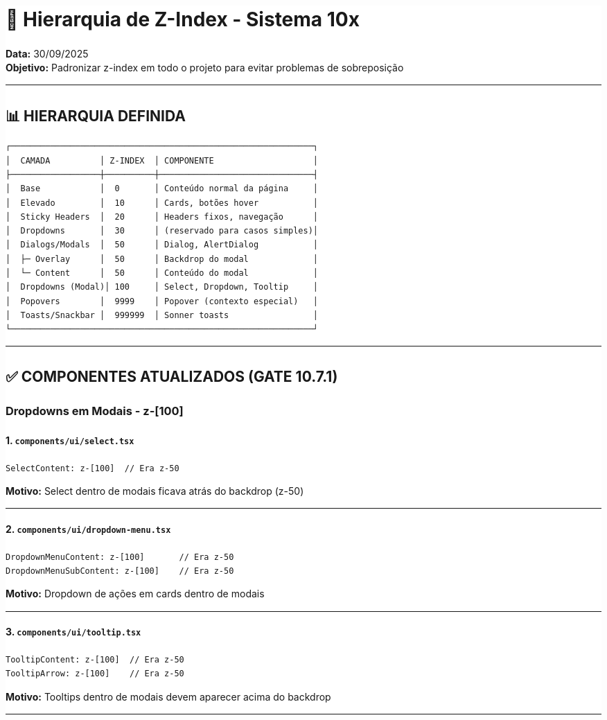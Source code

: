 # 🎯 Hierarquia de Z-Index - Sistema 10x

**Data:** 30/09/2025  
**Objetivo:** Padronizar z-index em todo o projeto para evitar problemas de sobreposição

---

## 📊 HIERARQUIA DEFINIDA

```
┌─────────────────────────────────────────────────────────────┐
│  CAMADA          │ Z-INDEX  │ COMPONENTE                    │
├──────────────────┼──────────┼───────────────────────────────┤
│  Base            │  0       │ Conteúdo normal da página     │
│  Elevado         │  10      │ Cards, botões hover           │
│  Sticky Headers  │  20      │ Headers fixos, navegação      │
│  Dropdowns       │  30      │ (reservado para casos simples)│
│  Dialogs/Modals  │  50      │ Dialog, AlertDialog           │
│  ├─ Overlay      │  50      │ Backdrop do modal             │
│  └─ Content      │  50      │ Conteúdo do modal             │
│  Dropdowns (Modal)│ 100     │ Select, Dropdown, Tooltip     │
│  Popovers        │  9999    │ Popover (contexto especial)   │
│  Toasts/Snackbar │  999999  │ Sonner toasts                 │
└─────────────────────────────────────────────────────────────┘
```

---

## ✅ COMPONENTES ATUALIZADOS (GATE 10.7.1)

### **Dropdowns em Modais - z-[100]**

#### 1. `components/ui/select.tsx`
```tsx
SelectContent: z-[100]  // Era z-50
```
**Motivo:** Select dentro de modais ficava atrás do backdrop (z-50)

---

#### 2. `components/ui/dropdown-menu.tsx`
```tsx
DropdownMenuContent: z-[100]       // Era z-50
DropdownMenuSubContent: z-[100]    // Era z-50
```
**Motivo:** Dropdown de ações em cards dentro de modais

---

#### 3. `components/ui/tooltip.tsx`
```tsx
TooltipContent: z-[100]  // Era z-50
TooltipArrow: z-[100]    // Era z-50
```
**Motivo:** Tooltips dentro de modais devem aparecer acima do backdrop

---